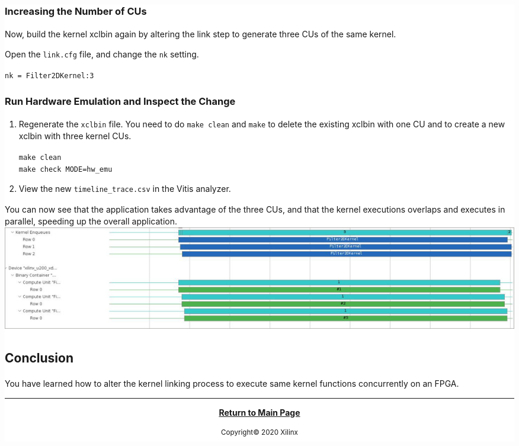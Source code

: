 ### Increasing the Number of CUs

Now, build the kernel xclbin again by altering the link step to generate three CUs of the same kernel.

Open the `link.cfg` file, and change the `nk` setting.

```
nk = Filter2DKernel:3
```

### Run Hardware Emulation and Inspect the Change

1. Regenerate the `xclbin` file. You need to do `make clean` and `make` to delete the existing xclbin with one CU and to create a new xclbin with three kernel CUs.

   ```
   make clean
   make check MODE=hw_emu
   ```

2. View the new `timeline_trace.csv` in the Vitis analyzer.

  You can now see that the application takes advantage of the three CUs, and that the kernel executions overlaps and executes in parallel, speeding up the overall application.
![](./images/overlapping_kernels_vitis_2.JPG)

## Conclusion

You have learned how to alter the kernel linking process to execute same kernel functions concurrently on an FPGA.
</br>
<hr/>
<p align="center" class="sphinxhide"><b><a href="/README.md">Return to Main Page</a></b></p>
<p align="center" class="sphinxhide"><sup>Copyright&copy; 2020 Xilinx</sup></p>
